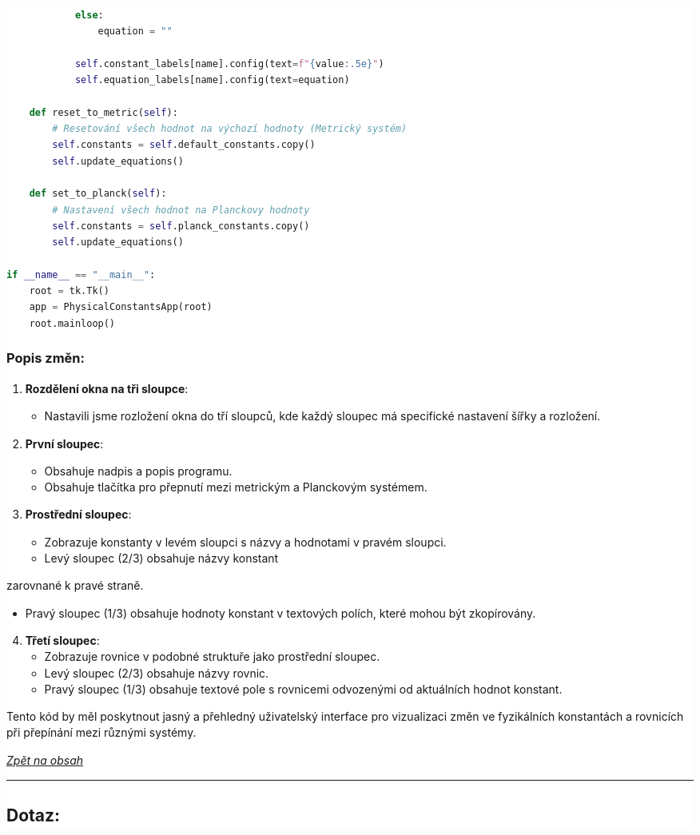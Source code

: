 ```python
            else:
                equation = ""

            self.constant_labels[name].config(text=f"{value:.5e}")
            self.equation_labels[name].config(text=equation)

    def reset_to_metric(self):
        # Resetování všech hodnot na výchozí hodnoty (Metrický systém)
        self.constants = self.default_constants.copy()
        self.update_equations()

    def set_to_planck(self):
        # Nastavení všech hodnot na Planckovy hodnoty
        self.constants = self.planck_constants.copy()
        self.update_equations()

if __name__ == "__main__":
    root = tk.Tk()
    app = PhysicalConstantsApp(root)
    root.mainloop()
```

### Popis změn:

1. **Rozdělení okna na tři sloupce**:
   - Nastavili jsme rozložení okna do tří sloupců, kde každý sloupec má specifické nastavení šířky a rozložení.

2. **První sloupec**:
   - Obsahuje nadpis a popis programu.
   - Obsahuje tlačítka pro přepnutí mezi metrickým a Planckovým systémem.

3. **Prostřední sloupec**:
   - Zobrazuje konstanty v levém sloupci s názvy a hodnotami v pravém sloupci.
   - Levý sloupec (2/3) obsahuje názvy konstant

 zarovnané k pravé straně.
   - Pravý sloupec (1/3) obsahuje hodnoty konstant v textových polích, které mohou být zkopírovány.

4. **Třetí sloupec**:
   - Zobrazuje rovnice v podobné struktuře jako prostřední sloupec.
   - Levý sloupec (2/3) obsahuje názvy rovnic.
   - Pravý sloupec (1/3) obsahuje textové pole s rovnicemi odvozenými od aktuálních hodnot konstant.

Tento kód by měl poskytnout jasný a přehledný uživatelský interface pro vizualizaci změn ve fyzikálních konstantách a rovnicích při přepínání mezi různými systémy.


[*Zpět na obsah*](#obsah)

---

## Dotaz:
